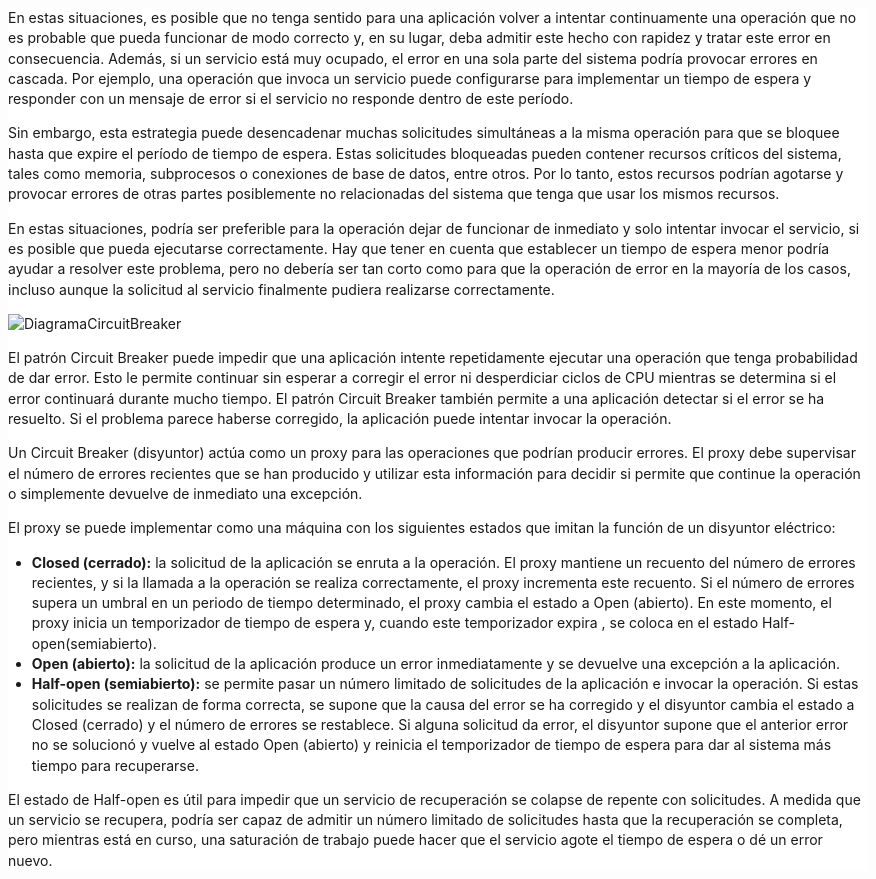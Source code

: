 En estas situaciones, es posible que no tenga sentido para una aplicación volver a intentar continuamente una operación que no es probable que pueda funcionar de modo correcto y, en su lugar, deba admitir este hecho con rapidez y tratar este error en consecuencia. Además, si un servicio está muy ocupado, el error en una sola parte del sistema podría provocar errores en cascada. Por ejemplo, una operación que invoca un servicio puede configurarse para implementar un tiempo de espera y responder con un mensaje de error si el servicio no responde dentro de este período. 

Sin embargo, esta estrategia puede desencadenar muchas solicitudes simultáneas a la misma operación para que se bloquee hasta que expire el período de tiempo de espera. Estas solicitudes bloqueadas pueden contener recursos críticos del sistema, tales como memoria, subprocesos o conexiones de base de datos, entre otros. Por lo tanto, estos recursos podrían agotarse y provocar errores de otras partes posiblemente no relacionadas del sistema que tenga que usar los mismos recursos. 

En estas situaciones, podría ser preferible para la operación dejar de funcionar de inmediato y solo intentar invocar el servicio, si es posible que pueda ejecutarse correctamente. Hay que tener en cuenta que establecer un tiempo de espera menor podría ayudar a resolver este problema, pero no debería ser tan corto como para que la operación de error en la mayoría de los casos, incluso aunque la solicitud al servicio finalmente pudiera realizarse correctamente.

![DiagramaCircuitBreaker](images/Circuit_Breaker.png)



El patrón Circuit Breaker puede impedir que una aplicación intente repetidamente ejecutar una operación que tenga probabilidad de dar error. Esto le permite continuar sin esperar a corregir el error ni desperdiciar ciclos de CPU mientras se determina si el error continuará durante mucho tiempo. El patrón Circuit Breaker también permite a una aplicación detectar si el error se ha resuelto. Si el problema parece haberse corregido, la aplicación puede intentar invocar la operación. 

Un Circuit Breaker (disyuntor) actúa como un proxy para las operaciones que podrían producir errores. El proxy debe supervisar el número de errores recientes que se han producido y utilizar esta información para decidir si permite que continue la operación o simplemente devuelve de inmediato una excepción. 

El proxy se puede implementar como una máquina con los siguientes estados que imitan la función de un disyuntor eléctrico: 

- **Closed (cerrado):** la solicitud de la aplicación se enruta a la operación. El proxy mantiene un recuento del número de errores recientes, y si la llamada a la operación se realiza correctamente, el proxy incrementa este recuento. Si el número de errores supera un umbral en un periodo de tiempo determinado, el proxy cambia el estado a Open (abierto). En este momento, el proxy inicia un temporizador de tiempo de espera y, cuando este temporizador expira , se coloca en el estado Half-open(semiabierto). 
- **Open (abierto):** la solicitud de la aplicación produce un error inmediatamente y se devuelve una excepción a la aplicación. 
- **Half-open (semiabierto):** se permite pasar un número limitado de solicitudes de la aplicación e invocar la operación. Si estas solicitudes se realizan de forma correcta, se supone que la causa del error se ha corregido y el disyuntor cambia el estado a Closed (cerrado) y el número de errores se restablece. Si alguna solicitud da error, el disyuntor supone que el anterior error no se solucionó y vuelve al estado Open (abierto) y reinicia el temporizador de tiempo de espera para dar al sistema más tiempo para recuperarse. 

El estado de Half-open es útil para impedir que un servicio de recuperación se colapse de repente con solicitudes. A medida que un servicio se recupera, podría ser capaz de admitir un número limitado de solicitudes hasta que la recuperación se completa, pero mientras está en curso, una saturación de trabajo puede hacer que el servicio agote el tiempo de espera o dé un error nuevo. 
